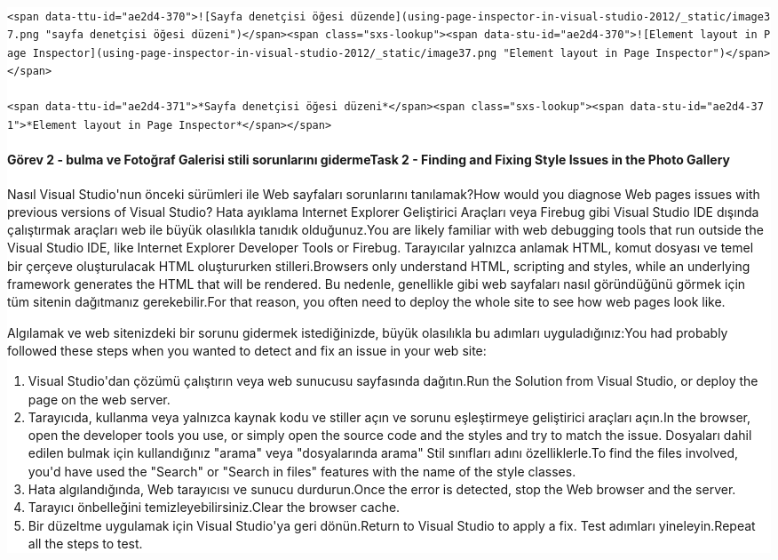     <span data-ttu-id="ae2d4-370">![Sayfa denetçisi öğesi düzende](using-page-inspector-in-visual-studio-2012/_static/image37.png "sayfa denetçisi öğesi düzeni")</span><span class="sxs-lookup"><span data-stu-id="ae2d4-370">![Element layout in Page Inspector](using-page-inspector-in-visual-studio-2012/_static/image37.png "Element layout in Page Inspector")</span></span>

    <span data-ttu-id="ae2d4-371">*Sayfa denetçisi öğesi düzeni*</span><span class="sxs-lookup"><span data-stu-id="ae2d4-371">*Element layout in Page Inspector*</span></span>

<a id="Ex2Task2"></a>

<a id="Task_2_-_Finding_and_Fixing_Style_Issues_in_the_Photo_Gallery"></a>
#### <a name="task-2---finding-and-fixing-style-issues-in-the-photo-gallery"></a><span data-ttu-id="ae2d4-372">Görev 2 - bulma ve Fotoğraf Galerisi stili sorunlarını giderme</span><span class="sxs-lookup"><span data-stu-id="ae2d4-372">Task 2 - Finding and Fixing Style Issues in the Photo Gallery</span></span>

<span data-ttu-id="ae2d4-373">Nasıl Visual Studio'nun önceki sürümleri ile Web sayfaları sorunlarını tanılamak?</span><span class="sxs-lookup"><span data-stu-id="ae2d4-373">How would you diagnose Web pages issues with previous versions of Visual Studio?</span></span> <span data-ttu-id="ae2d4-374">Hata ayıklama Internet Explorer Geliştirici Araçları veya Firebug gibi Visual Studio IDE dışında çalıştırmak araçları web ile büyük olasılıkla tanıdık olduğunuz.</span><span class="sxs-lookup"><span data-stu-id="ae2d4-374">You are likely familiar with web debugging tools that run outside the Visual Studio IDE, like Internet Explorer Developer Tools or Firebug.</span></span> <span data-ttu-id="ae2d4-375">Tarayıcılar yalnızca anlamak HTML, komut dosyası ve temel bir çerçeve oluşturulacak HTML oluştururken stilleri.</span><span class="sxs-lookup"><span data-stu-id="ae2d4-375">Browsers only understand HTML, scripting and styles, while an underlying framework generates the HTML that will be rendered.</span></span> <span data-ttu-id="ae2d4-376">Bu nedenle, genellikle gibi web sayfaları nasıl göründüğünü görmek için tüm sitenin dağıtmanız gerekebilir.</span><span class="sxs-lookup"><span data-stu-id="ae2d4-376">For that reason, you often need to deploy the whole site to see how web pages look like.</span></span>

<span data-ttu-id="ae2d4-377">Algılamak ve web sitenizdeki bir sorunu gidermek istediğinizde, büyük olasılıkla bu adımları uyguladığınız:</span><span class="sxs-lookup"><span data-stu-id="ae2d4-377">You had probably followed these steps when you wanted to detect and fix an issue in your web site:</span></span>

1. <span data-ttu-id="ae2d4-378">Visual Studio'dan çözümü çalıştırın veya web sunucusu sayfasında dağıtın.</span><span class="sxs-lookup"><span data-stu-id="ae2d4-378">Run the Solution from Visual Studio, or deploy the page on the web server.</span></span>
2. <span data-ttu-id="ae2d4-379">Tarayıcıda, kullanma veya yalnızca kaynak kodu ve stiller açın ve sorunu eşleştirmeye geliştirici araçları açın.</span><span class="sxs-lookup"><span data-stu-id="ae2d4-379">In the browser, open the developer tools you use, or simply open the source code and the styles and try to match the issue.</span></span> <span data-ttu-id="ae2d4-380">Dosyaları dahil edilen bulmak için kullandığınız &quot;arama&quot; veya &quot;dosyalarında arama&quot; Stil sınıfları adını özelliklerle.</span><span class="sxs-lookup"><span data-stu-id="ae2d4-380">To find the files involved, you'd have used the &quot;Search&quot; or &quot;Search in files&quot; features with the name of the style classes.</span></span>
3. <span data-ttu-id="ae2d4-381">Hata algılandığında, Web tarayıcısı ve sunucu durdurun.</span><span class="sxs-lookup"><span data-stu-id="ae2d4-381">Once the error is detected, stop the Web browser and the server.</span></span>
4. <span data-ttu-id="ae2d4-382">Tarayıcı önbelleğini temizleyebilirsiniz.</span><span class="sxs-lookup"><span data-stu-id="ae2d4-382">Clear the browser cache.</span></span>
5. <span data-ttu-id="ae2d4-383">Bir düzeltme uygulamak için Visual Studio'ya geri dönün.</span><span class="sxs-lookup"><span data-stu-id="ae2d4-383">Return to Visual Studio to apply a fix.</span></span> <span data-ttu-id="ae2d4-384">Test adımları yineleyin.</span><span class="sxs-lookup"><span data-stu-id="ae2d4-384">Repeat all the steps to test.</span></span>
